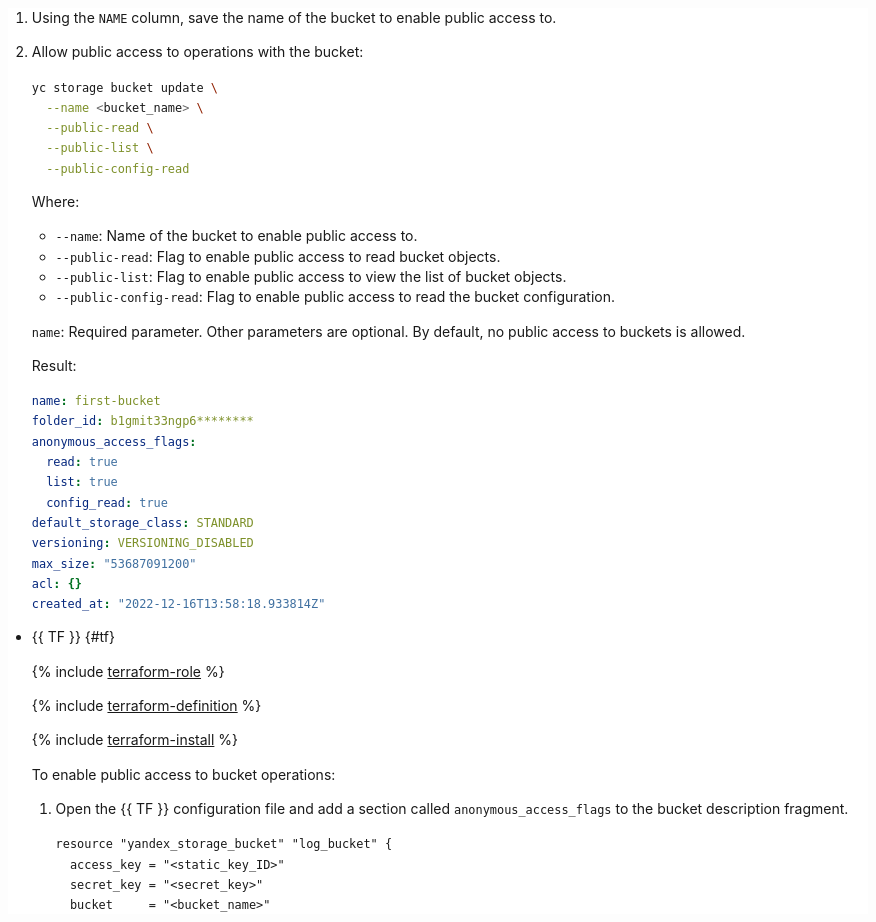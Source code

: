    1. Using the `NAME` column, save the name of the bucket to enable public access to.
   1. Allow public access to operations with the bucket:

      ```bash
      yc storage bucket update \
        --name <bucket_name> \
        --public-read \
        --public-list \
        --public-config-read
      ```

      Where:
      * `--name`: Name of the bucket to enable public access to.
      * `--public-read`: Flag to enable public access to read bucket objects.
      * `--public-list`: Flag to enable public access to view the list of bucket objects.
      * `--public-config-read`: Flag to enable public access to read the bucket configuration.

      `name`: Required parameter. Other parameters are optional. By default, no public access to buckets is allowed.

      Result:

      ```yaml
      name: first-bucket
      folder_id: b1gmit33ngp6********
      anonymous_access_flags:
        read: true
        list: true
        config_read: true
      default_storage_class: STANDARD
      versioning: VERSIONING_DISABLED
      max_size: "53687091200"
      acl: {}
      created_at: "2022-12-16T13:58:18.933814Z"
      ```

- {{ TF }} {#tf}

   {% include [terraform-role](../../../_includes/storage/terraform-role.md) %}

   {% include [terraform-definition](../../../_tutorials/_tutorials_includes/terraform-definition.md) %}

   
   {% include [terraform-install](../../../_includes/terraform-install.md) %}


   To enable public access to bucket operations:

   1. Open the {{ TF }} configuration file and add a section called `anonymous_access_flags` to the bucket description fragment.

      ```hcl
      resource "yandex_storage_bucket" "log_bucket" {
        access_key = "<static_key_ID>"
        secret_key = "<secret_key>"
        bucket     = "<bucket_name>"
